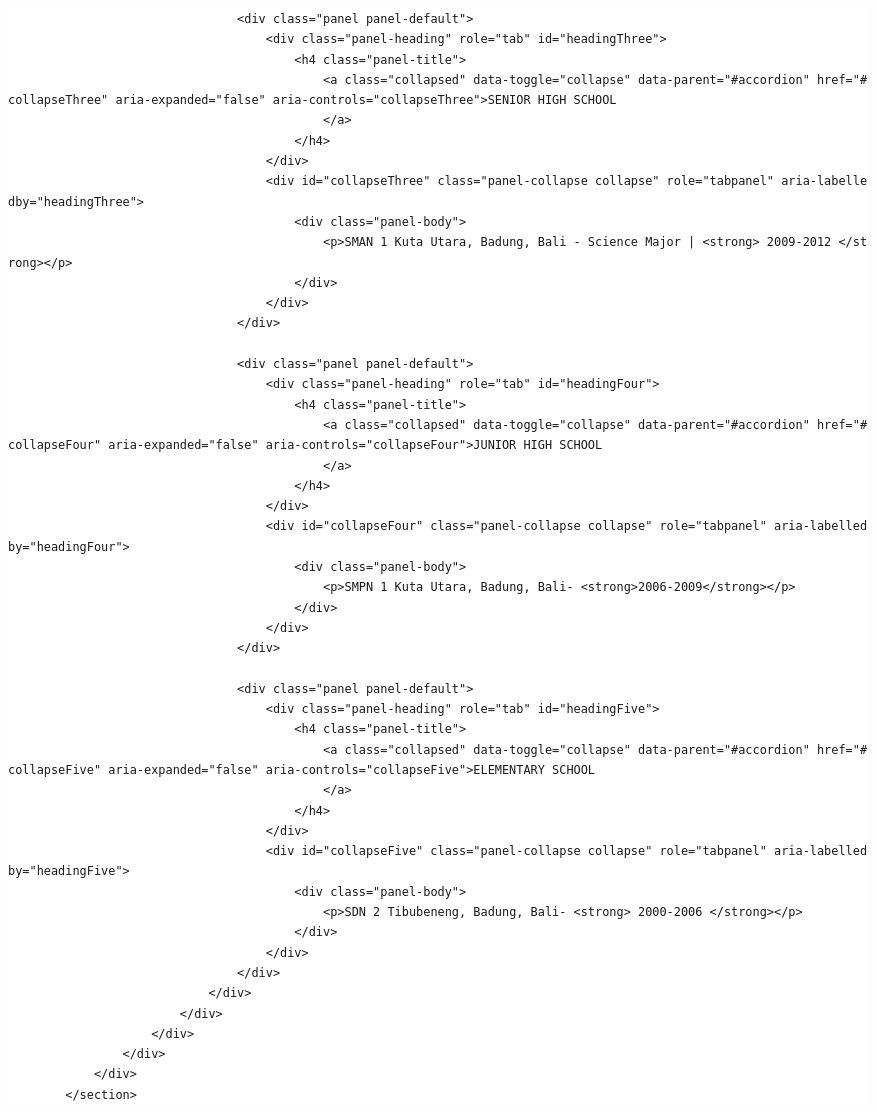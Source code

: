 									
									<div class="panel panel-default">
									    <div class="panel-heading" role="tab" id="headingThree">
									        <h4 class="panel-title">
									            <a class="collapsed" data-toggle="collapse" data-parent="#accordion" href="#collapseThree" aria-expanded="false" aria-controls="collapseThree">SENIOR HIGH SCHOOL
									            </a>
									        </h4>
									    </div>
									    <div id="collapseThree" class="panel-collapse collapse" role="tabpanel" aria-labelledby="headingThree">
									        <div class="panel-body">
									            <p>SMAN 1 Kuta Utara, Badung, Bali - Science Major | <strong> 2009-2012 </strong></p>	
									        </div>
									    </div>
									</div>

									<div class="panel panel-default">
									    <div class="panel-heading" role="tab" id="headingFour">
									        <h4 class="panel-title">
									            <a class="collapsed" data-toggle="collapse" data-parent="#accordion" href="#collapseFour" aria-expanded="false" aria-controls="collapseFour">JUNIOR HIGH SCHOOL
									            </a>
									        </h4>
									    </div>
									    <div id="collapseFour" class="panel-collapse collapse" role="tabpanel" aria-labelledby="headingFour">
									        <div class="panel-body">
									            <p>SMPN 1 Kuta Utara, Badung, Bali- <strong>2006-2009</strong></p>	
									        </div>
									    </div>
									</div>

									<div class="panel panel-default">
									    <div class="panel-heading" role="tab" id="headingFive">
									        <h4 class="panel-title">
									            <a class="collapsed" data-toggle="collapse" data-parent="#accordion" href="#collapseFive" aria-expanded="false" aria-controls="collapseFive">ELEMENTARY SCHOOL
									            </a>
									        </h4>
									    </div>
									    <div id="collapseFive" class="panel-collapse collapse" role="tabpanel" aria-labelledby="headingFive">
									        <div class="panel-body">
									            <p>SDN 2 Tibubeneng, Badung, Bali- <strong> 2000-2006 </strong></p>	
									        </div>
									    </div>
									</div>
								</div>
							</div>
						</div>
					</div>
				</div>
			</section>
